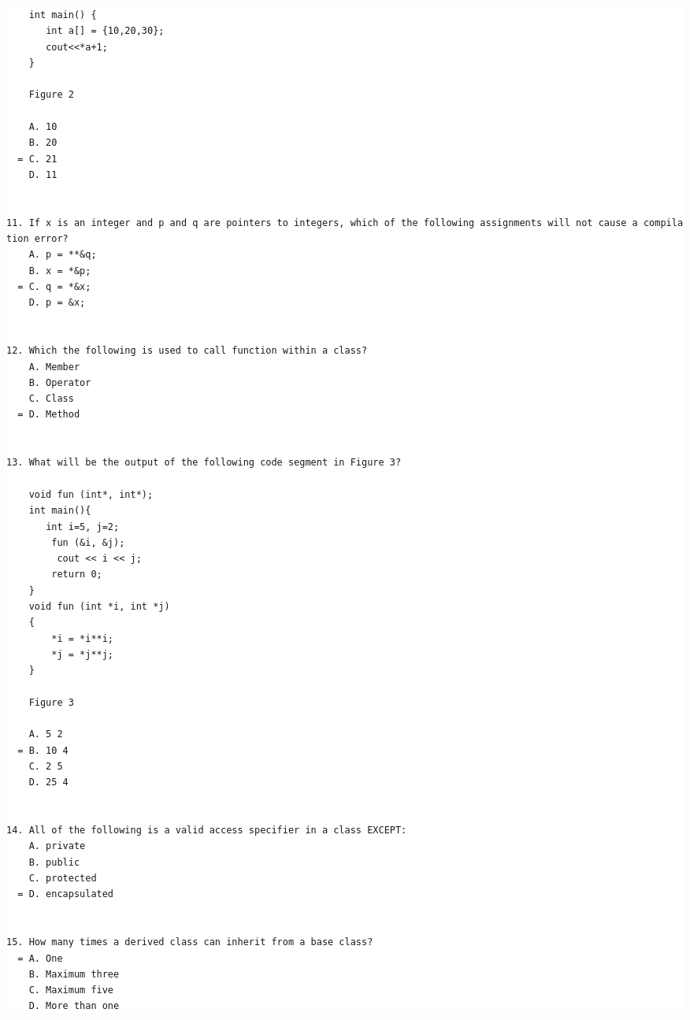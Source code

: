 ```
    int main() {
       int a[] = {10,20,30};
       cout<<*a+1;
    }
 
    Figure 2
 
    A. 10
    B. 20
  = C. 21
    D. 11


11. If x is an integer and p and q are pointers to integers, which of the following assignments will not cause a compilation error?
    A. p = **&q;
    B. x = *&p;
  = C. q = *&x;
    D. p = &x;


12. Which the following is used to call function within a class?
    A. Member
    B. Operator
    C. Class
  = D. Method


13. What will be the output of the following code segment in Figure 3?

    void fun (int*, int*);
    int main(){
       int i=5, j=2;
        fun (&i, &j);
         cout << i << j;
        return 0;
    }
    void fun (int *i, int *j)
    {
        *i = *i**i;
        *j = *j**j;
    }
 
    Figure 3

    A. 5 2
  = B. 10 4
    C. 2 5
    D. 25 4


14. All of the following is a valid access specifier in a class EXCEPT:
    A. private
    B. public
    C. protected
  = D. encapsulated


15. How many times a derived class can inherit from a base class?
  = A. One
    B. Maximum three
    C. Maximum five
    D. More than one
```